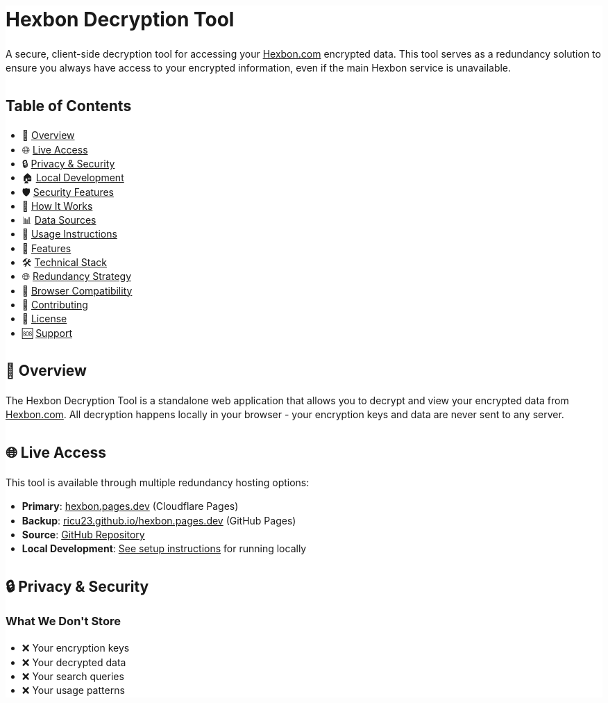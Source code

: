 # Hexbon Decryption Tool

A secure, client-side decryption tool for accessing your <a href="https://hexbon.com" target="_blank">Hexbon.com</a> encrypted data. This tool serves as a redundancy solution to ensure you always have access to your encrypted information, even if the main Hexbon service is unavailable.

## Table of Contents

- 🔐 [Overview](#-overview)
- 🌐 [Live Access](#-live-access)
- 🔒 [Privacy & Security](#-privacy--security)
- 🏠 [Local Development](#-local-development)
- 🛡️ [Security Features](#️-security-features)
- 🔧 [How It Works](#-how-it-works)
- 📊 [Data Sources](#-data-sources)
- 🚀 [Usage Instructions](#-usage-instructions)
- 🎨 [Features](#-features)
- 🛠️ [Technical Stack](#️-technical-stack)
- 🌐 [Redundancy Strategy](#-redundancy-strategy)
- 📱 [Browser Compatibility](#-browser-compatibility)
- 🤝 [Contributing](#-contributing)
- 📄 [License](#-license)
- 🆘 [Support](#-support)

## 🔐 Overview

The Hexbon Decryption Tool is a standalone web application that allows you to decrypt and view your encrypted data from <a href="https://hexbon.com" target="_blank">Hexbon.com</a>. All decryption happens locally in your browser - your encryption keys and data are never sent to any server.

## 🌐 Live Access

This tool is available through multiple redundancy hosting options:

- **Primary**: <a href="https://hexbon.pages.dev" target="_blank">hexbon.pages.dev</a> (Cloudflare Pages)
- **Backup**: <a href="https://ricu23.github.io/hexbon.pages.dev" target="_blank">ricu23.github.io/hexbon.pages.dev</a> (GitHub Pages)
- **Source**: <a href="https://github.com/Ricu23/hexbon.pages.dev" target="_blank">GitHub Repository</a>
- **Local Development**: [See setup instructions](#-local-development) for running locally

## 🔒 Privacy & Security

### What We Don't Store
- ❌ Your encryption keys
- ❌ Your decrypted data
- ❌ Your search queries
- ❌ Your usage patterns

